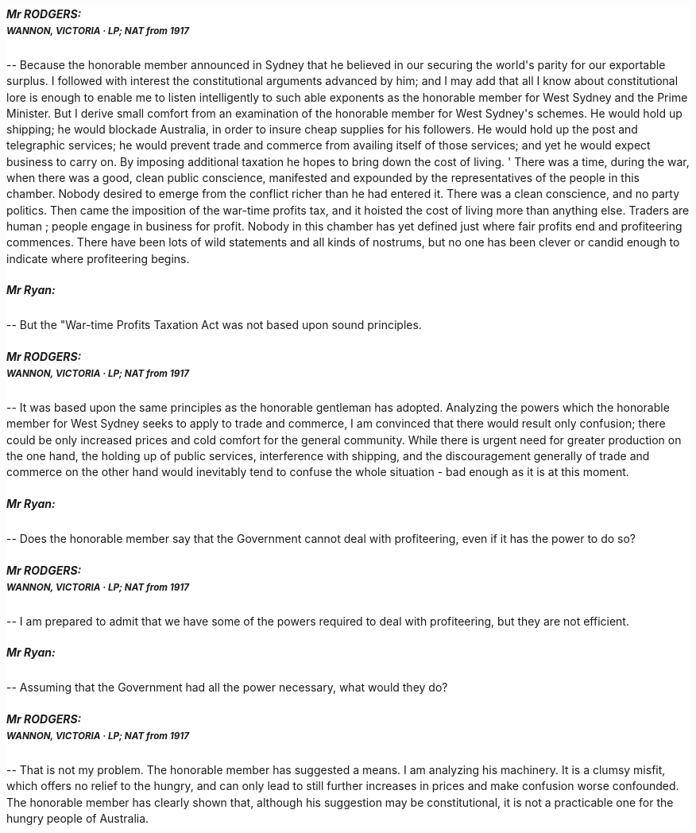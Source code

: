 ##### Mr RODGERS:<br><small class="text-muted">WANNON, VICTORIA &middot; LP; NAT from 1917</small>

-- Because the honorable member announced in Sydney that he believed in our securing the world's parity for our exportable surplus. I followed with interest the constitutional arguments advanced by him; and I may add that all I know about constitutional lore is enough to enable me to listen intelligently to such able exponents as the honorable member for West Sydney and the Prime Minister. But I derive small comfort from an examination of the honorable member for West Sydney's schemes. He would hold up shipping; he would blockade Australia, in order to insure cheap supplies for his followers. He would hold up the post and telegraphic services; he would prevent trade and commerce from availing itself of those services; and yet he would expect business to carry on. By imposing additional taxation he hopes to bring down the cost of living. ' There was a time, during the war, when there was a good, clean public conscience, manifested and expounded by the representatives of the people in this chamber. Nobody desired to emerge from the conflict richer than he had entered it. There was a clean conscience, and no party politics. Then  came the imposition of the war-time profits tax, and it hoisted the cost of living more than anything else. Traders are human ; people engage in business for profit. Nobody in this chamber has yet defined just where fair profits end and profiteering commences. There have been lots of wild statements and all kinds of nostrums, but no one has been clever or candid enough to indicate where profiteering begins. 

##### Mr Ryan:

--  But the "War-time Profits Taxation Act was not based upon sound principles. 

##### Mr RODGERS:<br><small class="text-muted">WANNON, VICTORIA &middot; LP; NAT from 1917</small>

-- It was based upon the same principles as the honorable gentleman has adopted. Analyzing the powers which the honorable member for West Sydney seeks to apply to trade and commerce, I am convinced that there would result only confusion; there could be only increased prices and cold comfort for the general community. While there is urgent need for greater production on the one hand, the holding up of public services, interference with shipping, and the discouragement generally of trade and commerce on the other hand would inevitably tend to confuse the whole situation - bad enough as it is at this moment. 

##### Mr Ryan:

--  Does the honorable member say that the Government cannot deal with profiteering, even if it has the power to do so? 

##### Mr RODGERS:<br><small class="text-muted">WANNON, VICTORIA &middot; LP; NAT from 1917</small>

-- I am prepared to admit that we have some of the powers required to deal with profiteering, but they are not efficient. 

##### Mr Ryan:

--  Assuming that the Government had all the power necessary, what would they do? 

##### Mr RODGERS:<br><small class="text-muted">WANNON, VICTORIA &middot; LP; NAT from 1917</small>

-- That is not my problem. The honorable member has suggested a means. I am analyzing his machinery. It is a clumsy misfit, which offers no relief to the hungry, and can only lead to still further increases in prices and make confusion worse confounded. The honorable member has clearly shown that, although his suggestion may be constitutional, it is not a practicable one for the hungry people of Australia. 
